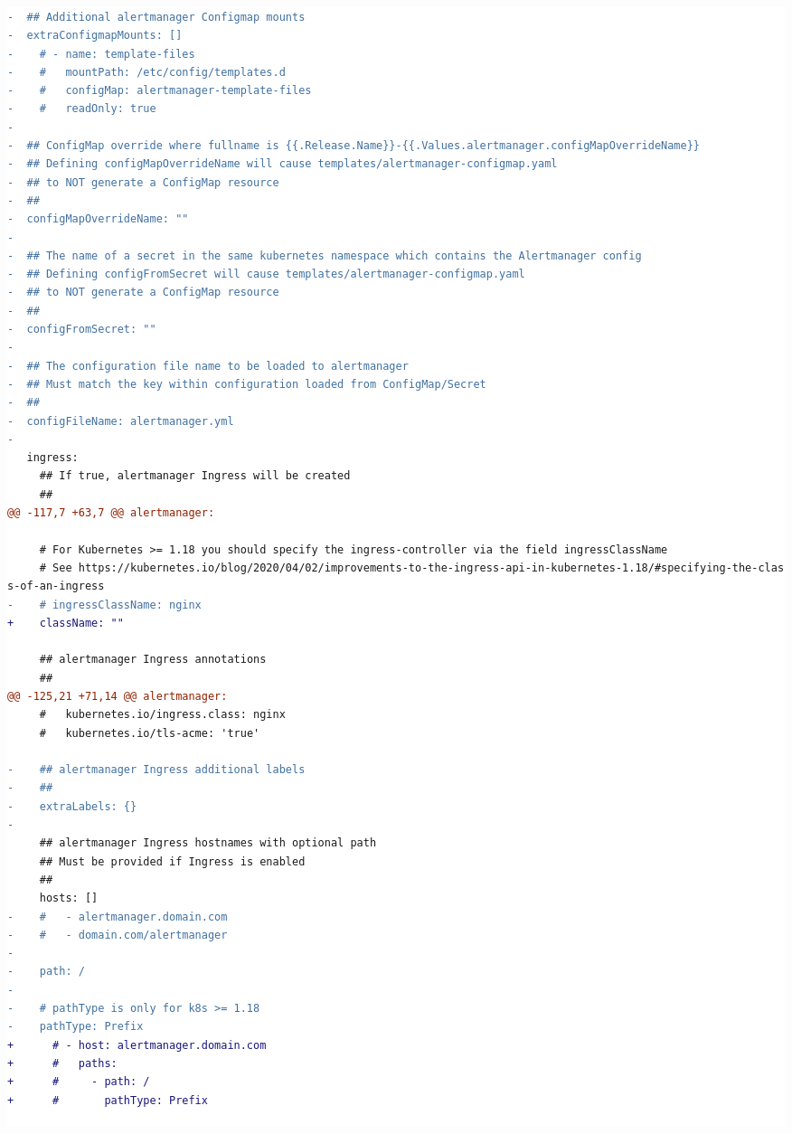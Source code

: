 ```diff
-  ## Additional alertmanager Configmap mounts
-  extraConfigmapMounts: []
-    # - name: template-files
-    #   mountPath: /etc/config/templates.d
-    #   configMap: alertmanager-template-files
-    #   readOnly: true
-
-  ## ConfigMap override where fullname is {{.Release.Name}}-{{.Values.alertmanager.configMapOverrideName}}
-  ## Defining configMapOverrideName will cause templates/alertmanager-configmap.yaml
-  ## to NOT generate a ConfigMap resource
-  ##
-  configMapOverrideName: ""
-
-  ## The name of a secret in the same kubernetes namespace which contains the Alertmanager config
-  ## Defining configFromSecret will cause templates/alertmanager-configmap.yaml
-  ## to NOT generate a ConfigMap resource
-  ##
-  configFromSecret: ""
-
-  ## The configuration file name to be loaded to alertmanager
-  ## Must match the key within configuration loaded from ConfigMap/Secret
-  ##
-  configFileName: alertmanager.yml
-
   ingress:
     ## If true, alertmanager Ingress will be created
     ##
@@ -117,7 +63,7 @@ alertmanager:
 
     # For Kubernetes >= 1.18 you should specify the ingress-controller via the field ingressClassName
     # See https://kubernetes.io/blog/2020/04/02/improvements-to-the-ingress-api-in-kubernetes-1.18/#specifying-the-class-of-an-ingress
-    # ingressClassName: nginx
+    className: ""
 
     ## alertmanager Ingress annotations
     ##
@@ -125,21 +71,14 @@ alertmanager:
     #   kubernetes.io/ingress.class: nginx
     #   kubernetes.io/tls-acme: 'true'
 
-    ## alertmanager Ingress additional labels
-    ##
-    extraLabels: {}
-
     ## alertmanager Ingress hostnames with optional path
     ## Must be provided if Ingress is enabled
     ##
     hosts: []
-    #   - alertmanager.domain.com
-    #   - domain.com/alertmanager
-
-    path: /
-
-    # pathType is only for k8s >= 1.18
-    pathType: Prefix
+      # - host: alertmanager.domain.com
+      #   paths:
+      #     - path: /
+      #       pathType: Prefix
 
```